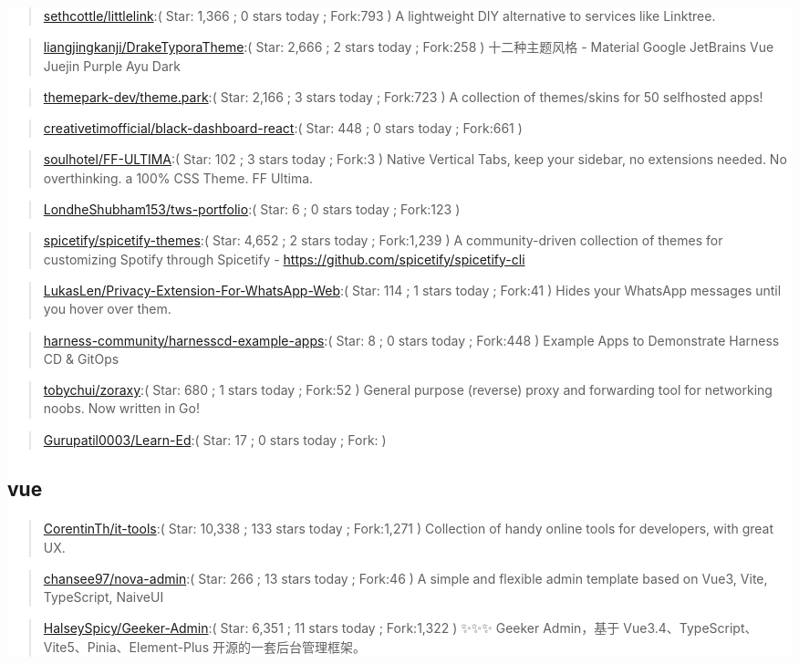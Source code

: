 > [sethcottle/littlelink](https://github.com/sethcottle/littlelink):( Star: 1,366 ; 0 stars today ; Fork:793 ) 
 > A lightweight DIY alternative to services like Linktree.

> [liangjingkanji/DrakeTyporaTheme](https://github.com/liangjingkanji/DrakeTyporaTheme):( Star: 2,666 ; 2 stars today ; Fork:258 ) 
 > 十二种主题风格 - Material Google JetBrains Vue Juejin Purple Ayu Dark

> [themepark-dev/theme.park](https://github.com/themepark-dev/theme.park):( Star: 2,166 ; 3 stars today ; Fork:723 ) 
 > A collection of themes/skins for 50 selfhosted apps!

> [creativetimofficial/black-dashboard-react](https://github.com/creativetimofficial/black-dashboard-react):( Star: 448 ; 0 stars today ; Fork:661 ) 
 > 

> [soulhotel/FF-ULTIMA](https://github.com/soulhotel/FF-ULTIMA):( Star: 102 ; 3 stars today ; Fork:3 ) 
 > Native Vertical Tabs, keep your sidebar, no extensions needed. No overthinking. a 100% CSS Theme. FF Ultima.

> [LondheShubham153/tws-portfolio](https://github.com/LondheShubham153/tws-portfolio):( Star: 6 ; 0 stars today ; Fork:123 ) 
 > 

> [spicetify/spicetify-themes](https://github.com/spicetify/spicetify-themes):( Star: 4,652 ; 2 stars today ; Fork:1,239 ) 
 > A community-driven collection of themes for customizing Spotify through Spicetify - https://github.com/spicetify/spicetify-cli

> [LukasLen/Privacy-Extension-For-WhatsApp-Web](https://github.com/LukasLen/Privacy-Extension-For-WhatsApp-Web):( Star: 114 ; 1 stars today ; Fork:41 ) 
 > Hides your WhatsApp messages until you hover over them.

> [harness-community/harnesscd-example-apps](https://github.com/harness-community/harnesscd-example-apps):( Star: 8 ; 0 stars today ; Fork:448 ) 
 > Example Apps to Demonstrate Harness CD & GitOps

> [tobychui/zoraxy](https://github.com/tobychui/zoraxy):( Star: 680 ; 1 stars today ; Fork:52 ) 
 > General purpose (reverse) proxy and forwarding tool for networking noobs. Now written in Go!

> [Gurupatil0003/Learn-Ed](https://github.com/Gurupatil0003/Learn-Ed):( Star: 17 ; 0 stars today ; Fork: ) 
 > 

## vue
> [CorentinTh/it-tools](https://github.com/CorentinTh/it-tools):( Star: 10,338 ; 133 stars today ; Fork:1,271 ) 
 > Collection of handy online tools for developers, with great UX.

> [chansee97/nova-admin](https://github.com/chansee97/nova-admin):( Star: 266 ; 13 stars today ; Fork:46 ) 
 > A simple and flexible admin template based on Vue3, Vite, TypeScript, NaiveUI

> [HalseySpicy/Geeker-Admin](https://github.com/HalseySpicy/Geeker-Admin):( Star: 6,351 ; 11 stars today ; Fork:1,322 ) 
 > ✨✨✨ Geeker Admin，基于 Vue3.4、TypeScript、Vite5、Pinia、Element-Plus 开源的一套后台管理框架。

